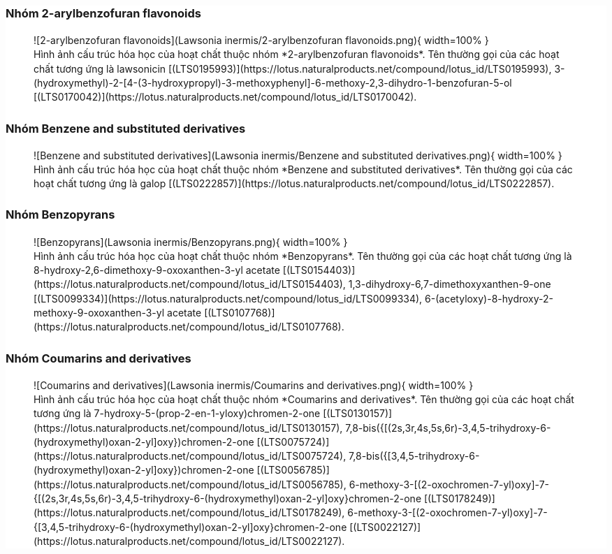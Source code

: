             
            
### Nhóm 2-arylbenzofuran flavonoids
<figure markdown="span">
    ![2-arylbenzofuran flavonoids](Lawsonia inermis/2-arylbenzofuran flavonoids.png){ width=100% }
<figcaption>Hình ảnh cấu trúc hóa học của hoạt chất thuộc nhóm *2-arylbenzofuran flavonoids*. Tên thường gọi của các hoạt chất tương ứng là lawsonicin [(LTS0195993)](https://lotus.naturalproducts.net/compound/lotus_id/LTS0195993), 3-(hydroxymethyl)-2-[4-(3-hydroxypropyl)-3-methoxyphenyl]-6-methoxy-2,3-dihydro-1-benzofuran-5-ol [(LTS0170042)](https://lotus.naturalproducts.net/compound/lotus_id/LTS0170042).</figcaption>
</figure>


### Nhóm Benzene and substituted derivatives
<figure markdown="span">
    ![Benzene and substituted derivatives](Lawsonia inermis/Benzene and substituted derivatives.png){ width=100% }
<figcaption>Hình ảnh cấu trúc hóa học của hoạt chất thuộc nhóm *Benzene and substituted derivatives*. Tên thường gọi của các hoạt chất tương ứng là galop [(LTS0222857)](https://lotus.naturalproducts.net/compound/lotus_id/LTS0222857).</figcaption>
</figure>


### Nhóm Benzopyrans
<figure markdown="span">
    ![Benzopyrans](Lawsonia inermis/Benzopyrans.png){ width=100% }
<figcaption>Hình ảnh cấu trúc hóa học của hoạt chất thuộc nhóm *Benzopyrans*. Tên thường gọi của các hoạt chất tương ứng là 8-hydroxy-2,6-dimethoxy-9-oxoxanthen-3-yl acetate [(LTS0154403)](https://lotus.naturalproducts.net/compound/lotus_id/LTS0154403), 1,3-dihydroxy-6,7-dimethoxyxanthen-9-one [(LTS0099334)](https://lotus.naturalproducts.net/compound/lotus_id/LTS0099334), 6-(acetyloxy)-8-hydroxy-2-methoxy-9-oxoxanthen-3-yl acetate [(LTS0107768)](https://lotus.naturalproducts.net/compound/lotus_id/LTS0107768).</figcaption>
</figure>


### Nhóm Coumarins and derivatives
<figure markdown="span">
    ![Coumarins and derivatives](Lawsonia inermis/Coumarins and derivatives.png){ width=100% }
<figcaption>Hình ảnh cấu trúc hóa học của hoạt chất thuộc nhóm *Coumarins and derivatives*. Tên thường gọi của các hoạt chất tương ứng là 7-hydroxy-5-(prop-2-en-1-yloxy)chromen-2-one [(LTS0130157)](https://lotus.naturalproducts.net/compound/lotus_id/LTS0130157), 7,8-bis({[(2s,3r,4s,5s,6r)-3,4,5-trihydroxy-6-(hydroxymethyl)oxan-2-yl]oxy})chromen-2-one [(LTS0075724)](https://lotus.naturalproducts.net/compound/lotus_id/LTS0075724), 7,8-bis({[3,4,5-trihydroxy-6-(hydroxymethyl)oxan-2-yl]oxy})chromen-2-one [(LTS0056785)](https://lotus.naturalproducts.net/compound/lotus_id/LTS0056785), 6-methoxy-3-[(2-oxochromen-7-yl)oxy]-7-{[(2s,3r,4s,5s,6r)-3,4,5-trihydroxy-6-(hydroxymethyl)oxan-2-yl]oxy}chromen-2-one [(LTS0178249)](https://lotus.naturalproducts.net/compound/lotus_id/LTS0178249), 6-methoxy-3-[(2-oxochromen-7-yl)oxy]-7-{[3,4,5-trihydroxy-6-(hydroxymethyl)oxan-2-yl]oxy}chromen-2-one [(LTS0022127)](https://lotus.naturalproducts.net/compound/lotus_id/LTS0022127).</figcaption>
</figure>

